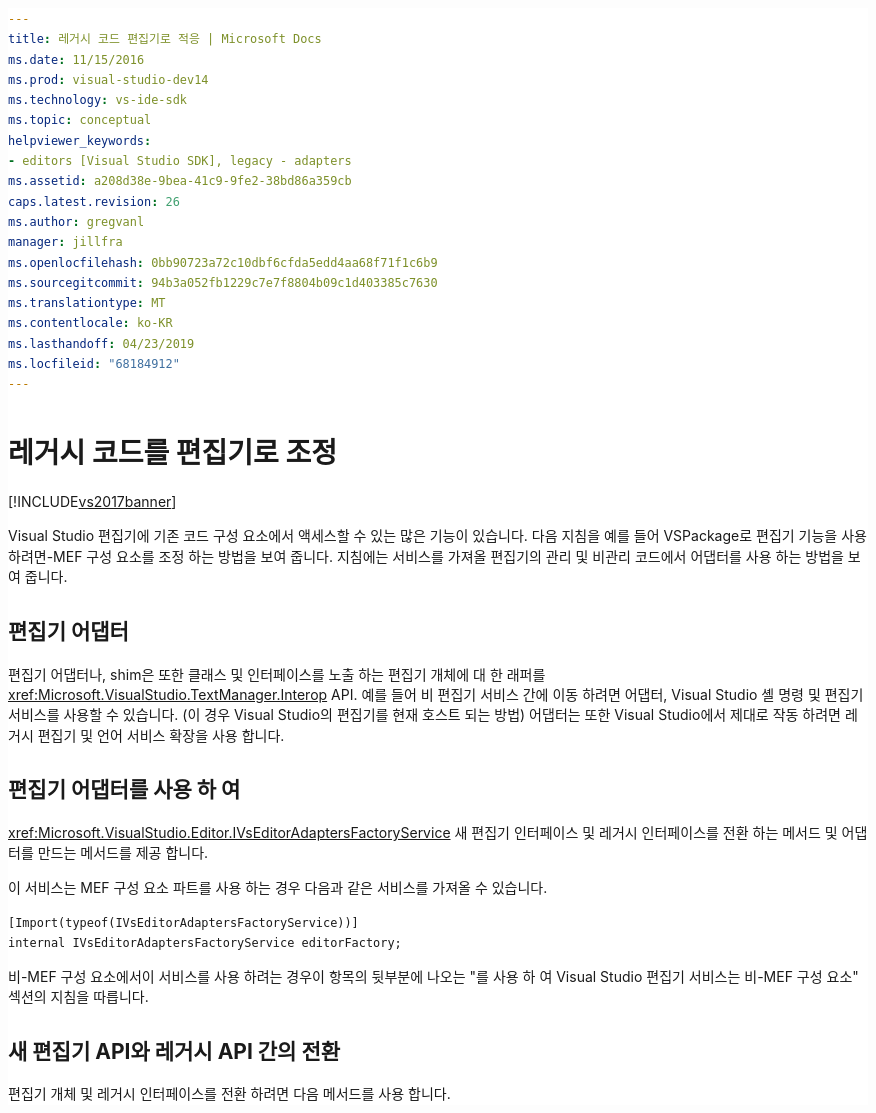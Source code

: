 ```yaml
---
title: 레거시 코드 편집기로 적응 | Microsoft Docs
ms.date: 11/15/2016
ms.prod: visual-studio-dev14
ms.technology: vs-ide-sdk
ms.topic: conceptual
helpviewer_keywords:
- editors [Visual Studio SDK], legacy - adapters
ms.assetid: a208d38e-9bea-41c9-9fe2-38bd86a359cb
caps.latest.revision: 26
ms.author: gregvanl
manager: jillfra
ms.openlocfilehash: 0bb90723a72c10dbf6cfda5edd4aa68f71f1c6b9
ms.sourcegitcommit: 94b3a052fb1229c7e7f8804b09c1d403385c7630
ms.translationtype: MT
ms.contentlocale: ko-KR
ms.lasthandoff: 04/23/2019
ms.locfileid: "68184912"
---
```

# <a name="adapting-legacy-code-to-the-editor"></a>레거시 코드를 편집기로 조정
[!INCLUDE[vs2017banner](../includes/vs2017banner.md)]

Visual Studio 편집기에 기존 코드 구성 요소에서 액세스할 수 있는 많은 기능이 있습니다. 다음 지침을 예를 들어 VSPackage로 편집기 기능을 사용 하려면-MEF 구성 요소를 조정 하는 방법을 보여 줍니다. 지침에는 서비스를 가져올 편집기의 관리 및 비관리 코드에서 어댑터를 사용 하는 방법을 보여 줍니다.  
  
## <a name="editor-adapters"></a>편집기 어댑터  
 편집기 어댑터나, shim은 또한 클래스 및 인터페이스를 노출 하는 편집기 개체에 대 한 래퍼를 <xref:Microsoft.VisualStudio.TextManager.Interop> API. 예를 들어 비 편집기 서비스 간에 이동 하려면 어댑터, Visual Studio 셸 명령 및 편집기 서비스를 사용할 수 있습니다. (이 경우 Visual Studio의 편집기를 현재 호스트 되는 방법) 어댑터는 또한 Visual Studio에서 제대로 작동 하려면 레거시 편집기 및 언어 서비스 확장을 사용 합니다.  
  
## <a name="using-editor-adapters"></a>편집기 어댑터를 사용 하 여  
 <xref:Microsoft.VisualStudio.Editor.IVsEditorAdaptersFactoryService> 새 편집기 인터페이스 및 레거시 인터페이스를 전환 하는 메서드 및 어댑터를 만드는 메서드를 제공 합니다.  
  
 이 서비스는 MEF 구성 요소 파트를 사용 하는 경우 다음과 같은 서비스를 가져올 수 있습니다.  
  
```  
[Import(typeof(IVsEditorAdaptersFactoryService))]  
internal IVsEditorAdaptersFactoryService editorFactory;  
```  
  
 비-MEF 구성 요소에서이 서비스를 사용 하려는 경우이 항목의 뒷부분에 나오는 "를 사용 하 여 Visual Studio 편집기 서비스는 비-MEF 구성 요소" 섹션의 지침을 따릅니다.  
  
## <a name="switching-between-the-new-editor-api-and-the-legacy-api"></a>새 편집기 API와 레거시 API 간의 전환  
 편집기 개체 및 레거시 인터페이스를 전환 하려면 다음 메서드를 사용 합니다.  
  